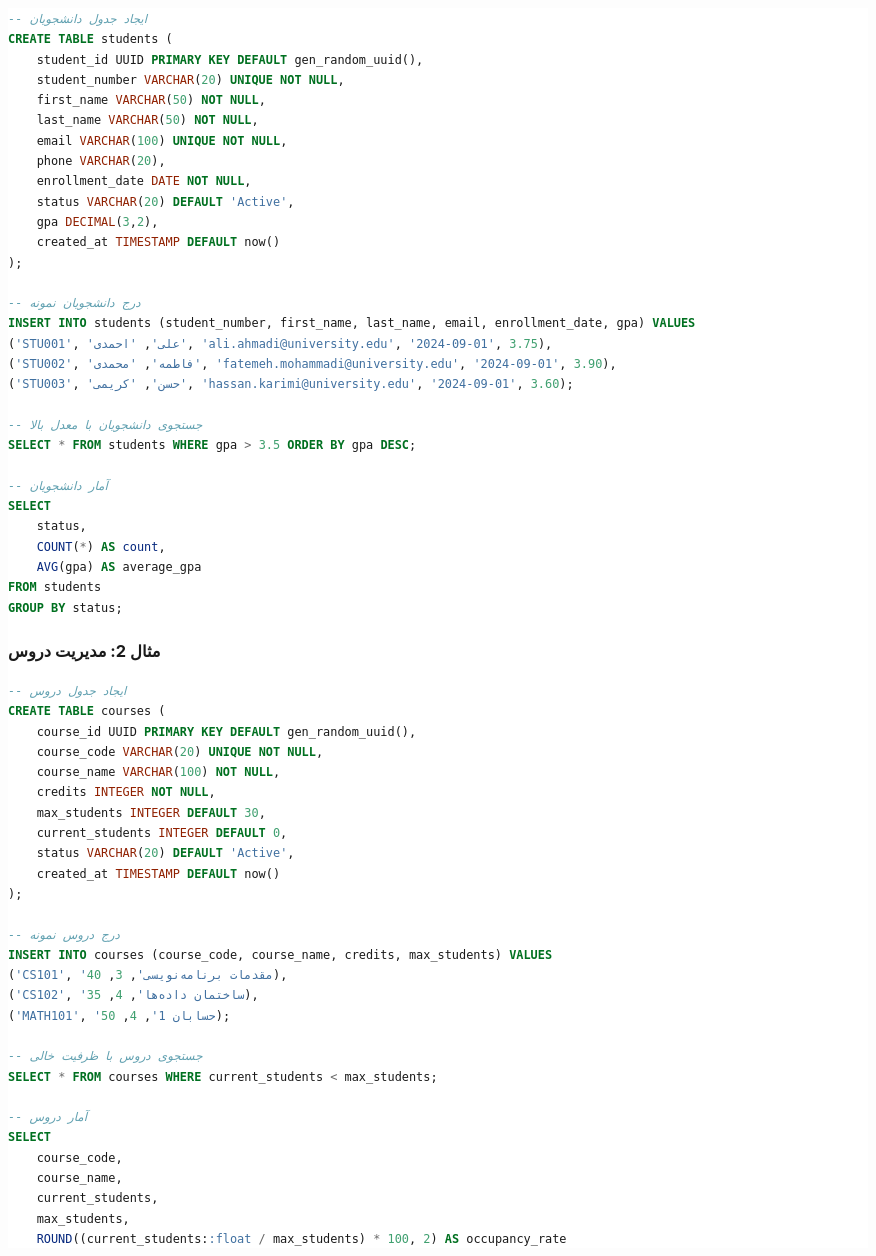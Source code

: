 ```sql
-- ایجاد جدول دانشجویان
CREATE TABLE students (
    student_id UUID PRIMARY KEY DEFAULT gen_random_uuid(),
    student_number VARCHAR(20) UNIQUE NOT NULL,
    first_name VARCHAR(50) NOT NULL,
    last_name VARCHAR(50) NOT NULL,
    email VARCHAR(100) UNIQUE NOT NULL,
    phone VARCHAR(20),
    enrollment_date DATE NOT NULL,
    status VARCHAR(20) DEFAULT 'Active',
    gpa DECIMAL(3,2),
    created_at TIMESTAMP DEFAULT now()
);

-- درج دانشجویان نمونه
INSERT INTO students (student_number, first_name, last_name, email, enrollment_date, gpa) VALUES
('STU001', 'علی', 'احمدی', 'ali.ahmadi@university.edu', '2024-09-01', 3.75),
('STU002', 'فاطمه', 'محمدی', 'fatemeh.mohammadi@university.edu', '2024-09-01', 3.90),
('STU003', 'حسن', 'کریمی', 'hassan.karimi@university.edu', '2024-09-01', 3.60);

-- جستجوی دانشجویان با معدل بالا
SELECT * FROM students WHERE gpa > 3.5 ORDER BY gpa DESC;

-- آمار دانشجویان
SELECT 
    status,
    COUNT(*) AS count,
    AVG(gpa) AS average_gpa
FROM students 
GROUP BY status;
```

### مثال 2: مدیریت دروس

```sql
-- ایجاد جدول دروس
CREATE TABLE courses (
    course_id UUID PRIMARY KEY DEFAULT gen_random_uuid(),
    course_code VARCHAR(20) UNIQUE NOT NULL,
    course_name VARCHAR(100) NOT NULL,
    credits INTEGER NOT NULL,
    max_students INTEGER DEFAULT 30,
    current_students INTEGER DEFAULT 0,
    status VARCHAR(20) DEFAULT 'Active',
    created_at TIMESTAMP DEFAULT now()
);

-- درج دروس نمونه
INSERT INTO courses (course_code, course_name, credits, max_students) VALUES
('CS101', 'مقدمات برنامه‌نویسی', 3, 40),
('CS102', 'ساختمان داده‌ها', 4, 35),
('MATH101', 'حسابان 1', 4, 50);

-- جستجوی دروس با ظرفیت خالی
SELECT * FROM courses WHERE current_students < max_students;

-- آمار دروس
SELECT 
    course_code,
    course_name,
    current_students,
    max_students,
    ROUND((current_students::float / max_students) * 100, 2) AS occupancy_rate
```